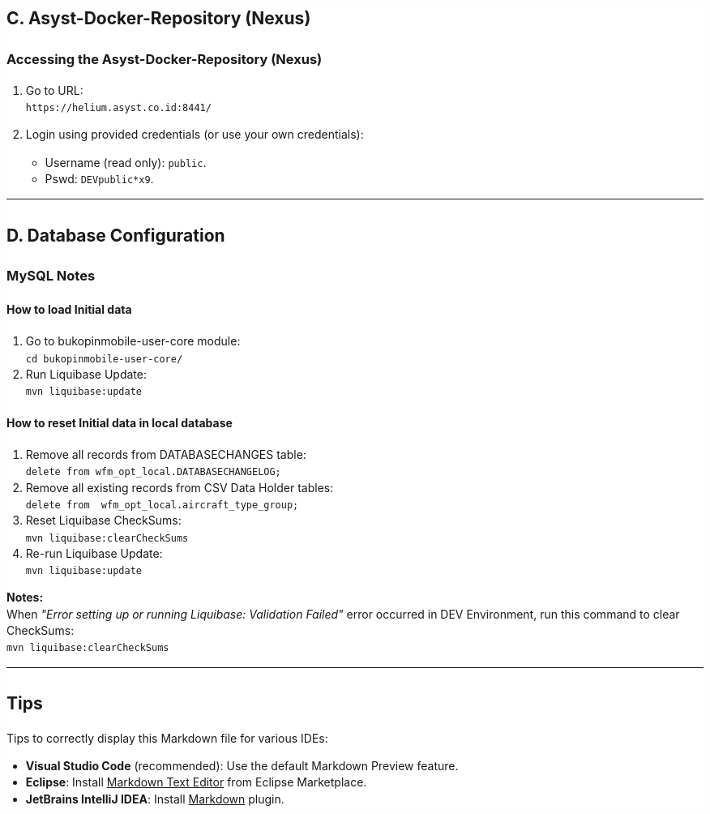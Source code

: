 ## C. Asyst-Docker-Repository (Nexus)

### Accessing the Asyst-Docker-Repository (Nexus)

1. Go to URL:  
`https://helium.asyst.co.id:8441/`

2. Login using provided credentials (or use your own credentials):

    * Username (read only): `public`.
    * Pswd: `DEVpublic*x9`.

***

## D. Database Configuration

### MySQL Notes
  
#### How to load Initial data

1. Go to bukopinmobile-user-core module:  
    `cd bukopinmobile-user-core/`  
2. Run Liquibase Update:  
    `mvn liquibase:update`  
  
#### How to reset Initial data in local database

1. Remove all records from DATABASECHANGES table:  
    `delete from wfm_opt_local.DATABASECHANGELOG;`  
2. Remove all existing records from CSV Data Holder tables:  
    `delete from  wfm_opt_local.aircraft_type_group;`  
3. Reset Liquibase CheckSums:  
    `mvn liquibase:clearCheckSums`  
4. Re-run Liquibase Update:  
    `mvn liquibase:update`  
  
**Notes:**  
When _"Error setting up or running Liquibase: Validation Failed"_ error occurred in DEV Environment, run this command to clear CheckSums:  
    `mvn liquibase:clearCheckSums`

***

## Tips

Tips to correctly display this Markdown file for various IDEs:

* **Visual Studio Code** (recommended): Use the default Markdown Preview feature.
* **Eclipse**: Install [Markdown Text Editor](https://marketplace.eclipse.org/content/markdown-text-editor) from Eclipse Marketplace.
* **JetBrains IntelliJ IDEA**: Install [Markdown](https://www.jetbrains.com/help/idea/markdown.html) plugin.
